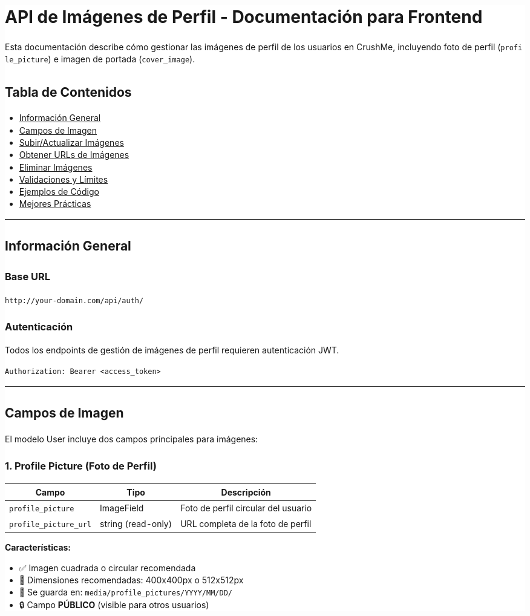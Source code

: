 # API de Imágenes de Perfil - Documentación para Frontend

Esta documentación describe cómo gestionar las imágenes de perfil de los usuarios en CrushMe, incluyendo foto de perfil (`profile_picture`) e imagen de portada (`cover_image`).

## Tabla de Contenidos

- [Información General](#información-general)
- [Campos de Imagen](#campos-de-imagen)
- [Subir/Actualizar Imágenes](#subiractualizar-imágenes)
- [Obtener URLs de Imágenes](#obtener-urls-de-imágenes)
- [Eliminar Imágenes](#eliminar-imágenes)
- [Validaciones y Límites](#validaciones-y-límites)
- [Ejemplos de Código](#ejemplos-de-código)
- [Mejores Prácticas](#mejores-prácticas)

---

## Información General

### Base URL

```
http://your-domain.com/api/auth/
```

### Autenticación

Todos los endpoints de gestión de imágenes de perfil requieren autenticación JWT.

```
Authorization: Bearer <access_token>
```

---

## Campos de Imagen

El modelo User incluye dos campos principales para imágenes:

### 1. Profile Picture (Foto de Perfil)

| Campo | Tipo | Descripción |
|-------|------|-------------|
| `profile_picture` | ImageField | Foto de perfil circular del usuario |
| `profile_picture_url` | string (read-only) | URL completa de la foto de perfil |

**Características:**
- ✅ Imagen cuadrada o circular recomendada
- 📐 Dimensiones recomendadas: 400x400px o 512x512px
- 📁 Se guarda en: `media/profile_pictures/YYYY/MM/DD/`
- 🔒 Campo **PÚBLICO** (visible para otros usuarios)
